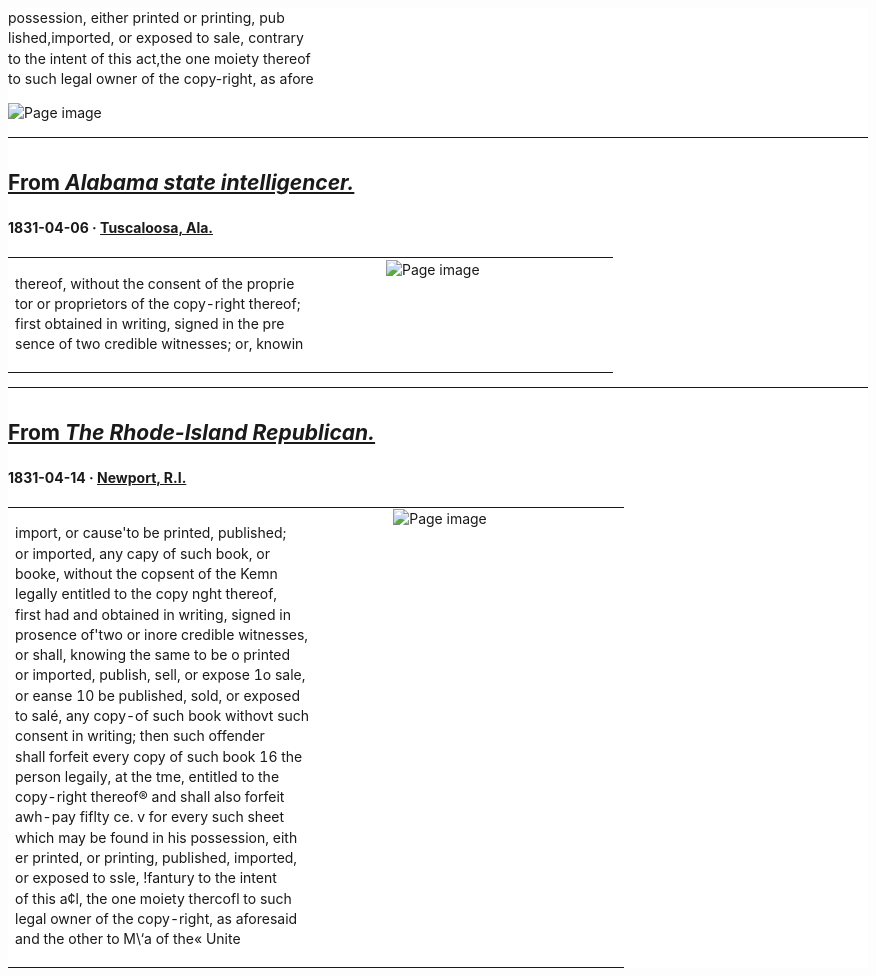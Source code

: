 possession, either printed or printing, pub­  
lished,imported, or exposed to sale, contrary  
to the intent of this act,the one moiety thereof  
to such legal owner of the copy-right, as afore
</td><td style="width: 50%; max-height: 75%; margin: auto; display: block;">
<img alt="Page image" src="https://tile.loc.gov/image-services/iiif/service:ndnp:au:batch_au_abernethy_ver01:data:sn84021903:00414187432:1831040601:0051/pct:2.081887578070784,70.49180327868852,15.20356234096692,12.249079959852793/!600,600/0/default.jpg"/>
</td>
</tr></table>

---

## [From _Alabama state intelligencer._](https://www.loc.gov/resource/sn84021903/1831-04-06/ed-1/?sp=4)

#### 1831-04-06 &middot; [Tuscaloosa, Ala.](http://dbpedia.org/resource/Tuscaloosa%2C_Alabama)

<table style="width: 100%;"><tr><td style="width: 50%">

  
thereof, without the consent of the proprie­  
tor or proprietors of the copy-right thereof;  
first obtained in writing, signed in the pre­  
sence of two credible witnesses; or, knowin
</td><td style="width: 50%; max-height: 75%; margin: auto; display: block;">
<img alt="Page image" src="https://tile.loc.gov/image-services/iiif/service:ndnp:au:batch_au_abernethy_ver01:data:sn84021903:00414187432:1831040601:0051/pct:2.081887578070784,92.27166276346604,15.180430256766135,2.2457343593174977/!600,600/0/default.jpg"/>
</td>
</tr></table>

---

## [From _The Rhode-Island Republican._](https://www.loc.gov/resource/sn83025561/1831-04-14/ed-1/?sp=1)

#### 1831-04-14 &middot; [Newport, R.I.](http://dbpedia.org/resource/Newport%2C_Rhode_Island)

<table style="width: 100%;"><tr><td style="width: 50%">

  
import, or cause&#x27;to be printed, published;  
or imported, any capy of such book, or  
booke, without the copsent of the Kemn  
legally entitled to the copy nght thereof,  
first had and obtained in writing, signed in  
prosence of&#x27;two or inore credible witnesses,  
or shall, knowing the same to be o printed  
or imported, publish, sell, or expose 1o sale,  
or eanse 10 be published, sold, or exposed  
to salé, any copy-of such book withovt such  
consent in writing; then such offender  
shall forfeit every copy of such book 16 the  
person legaily, at the tme, entitled to the  
copy-right thereof® and shall also forfeit  
awh-pay fiflty ce. v for every such sheet  
which may be found in his possession, eith  
er printed, or printing, published, imported,  
or exposed to ssle, !fantury to the intent  
of this a¢l, the one moiety thercofl to such  
legal owner of the copy-right, as aforesaid  
and the other to M\‘a of the« Unite
</td><td style="width: 50%; max-height: 75%; margin: auto; display: block;">
<img alt="Page image" src="https://tile.loc.gov/image-services/iiif/service:ndnp:rp:batch_rp_beholder_ver02:data:sn83025561:00514153139:1831041401:0055/pct:19.433223160729586,27.240100962296893,16.048475945648182,11.886732923174002/!600,600/0/default.jpg"/>
</td>